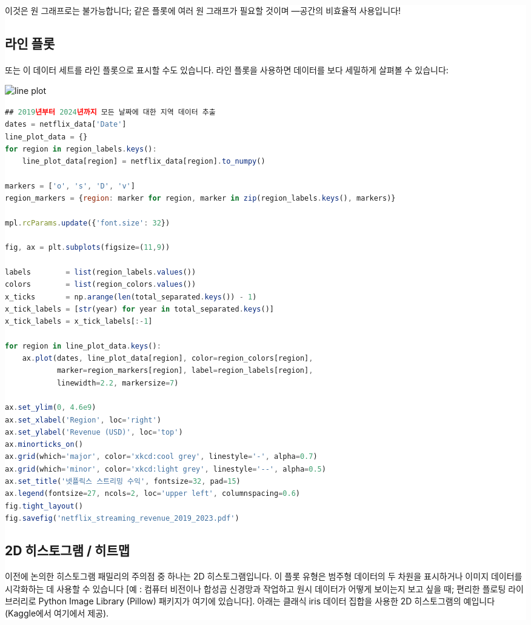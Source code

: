 이것은 원 그래프로는 불가능합니다; 같은 플롯에 여러 원 그래프가 필요할 것이며 —공간의 비효율적 사용입니다!

<div class="content-ad"></div>

## 라인 플롯

또는 이 데이터 세트를 라인 플롯으로 표시할 수도 있습니다. 라인 플롯을 사용하면 데이터를 보다 세밀하게 살펴볼 수 있습니다:

![line plot](/assets/img/2024-07-01-HowtoMakeYourDataVisualizationsTellaStory_9.png)

```js
## 2019년부터 2024년까지 모든 날짜에 대한 지역 데이터 추출
dates = netflix_data['Date']
line_plot_data = {}
for region in region_labels.keys():
    line_plot_data[region] = netflix_data[region].to_numpy()

markers = ['o', 's', 'D', 'v']
region_markers = {region: marker for region, marker in zip(region_labels.keys(), markers)}

mpl.rcParams.update({'font.size': 32})

fig, ax = plt.subplots(figsize=(11,9))

labels        = list(region_labels.values())
colors        = list(region_colors.values())
x_ticks       = np.arange(len(total_separated.keys()) - 1)
x_tick_labels = [str(year) for year in total_separated.keys()]
x_tick_labels = x_tick_labels[:-1]

for region in line_plot_data.keys():
    ax.plot(dates, line_plot_data[region], color=region_colors[region],
            marker=region_markers[region], label=region_labels[region],
            linewidth=2.2, markersize=7)

ax.set_ylim(0, 4.6e9)
ax.set_xlabel('Region', loc='right')
ax.set_ylabel('Revenue (USD)', loc='top')
ax.minorticks_on()
ax.grid(which='major', color='xkcd:cool grey', linestyle='-', alpha=0.7)
ax.grid(which='minor', color='xkcd:light grey', linestyle='--', alpha=0.5)
ax.set_title('넷플릭스 스트리밍 수익', fontsize=32, pad=15)
ax.legend(fontsize=27, ncols=2, loc='upper left', columnspacing=0.6)
fig.tight_layout()
fig.savefig('netflix_streaming_revenue_2019_2023.pdf')
```

<div class="content-ad"></div>

## 2D 히스토그램 / 히트맵

이전에 논의한 히스토그램 패밀리의 주의점 중 하나는 2D 히스토그램입니다. 이 플롯 유형은 범주형 데이터의 두 차원을 표시하거나 이미지 데이터를 시각화하는 데 사용할 수 있습니다 [예 : 컴퓨터 비전이나 합성곱 신경망과 작업하고 원시 데이터가 어떻게 보이는지 보고 싶을 때; 편리한 플로팅 라이브러리로 Python Image Library (Pillow) 패키지가 여기에 있습니다]. 아래는 클래식 iris 데이터 집합을 사용한 2D 히스토그램의 예입니다 (Kaggle에서 여기에서 제공).
